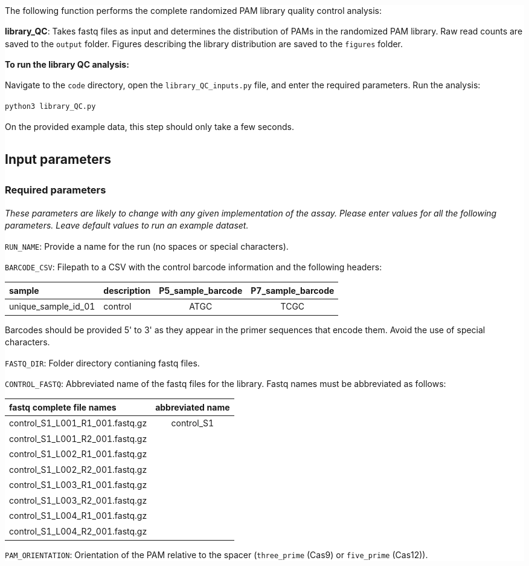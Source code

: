 The following function performs the complete randomized PAM library quality control analysis:

**library_QC**: Takes fastq files as input and determines the distribution of PAMs in the randomized PAM library. Raw read counts are saved to the `output` folder. Figures describing the library distribution are saved to the `figures` folder.

**To run the library QC analysis:**

Navigate to the `code` directory, open the `library_QC_inputs.py` file, and enter the required parameters. Run the analysis:
```
python3 library_QC.py
```

On the provided example data, this step should only take a few seconds.

## Input parameters
### Required parameters

*These parameters are likely to change with any given implementation of the assay. Please enter values for all the following parameters. Leave default values to run an example dataset.*

`RUN_NAME`: Provide a name for the run (no spaces or special characters).

`BARCODE_CSV`: Filepath to a CSV with the control barcode information and the following headers:

|sample	            |description|P5_sample_barcode|P7_sample_barcode|
|:------------------|:----------|:---------------:|:---------------:|
|unique_sample_id_01|control    |ATGC             |TCGC             |

Barcodes should be provided 5' to 3' as they appear in the primer sequences that encode them. Avoid the use of special characters.

`FASTQ_DIR`: Folder directory contianing fastq files.

`CONTROL_FASTQ`: Abbreviated name of the fastq files for the library. Fastq names must be abbreviated as follows:

|fastq complete file names       |abbreviated name|
|:-------------------------------|:--------------:|
|control_S1_L001_R1_001.fastq.gz |control_S1      |
|control_S1_L001_R2_001.fastq.gz |                |
|control_S1_L002_R1_001.fastq.gz |                |
|control_S1_L002_R2_001.fastq.gz |                |
|control_S1_L003_R1_001.fastq.gz |                |
|control_S1_L003_R2_001.fastq.gz |                |
|control_S1_L004_R1_001.fastq.gz |                |
|control_S1_L004_R2_001.fastq.gz |                |

`PAM_ORIENTATION`: Orientation of the PAM relative to the spacer (`three_prime` (Cas9) or `five_prime` (Cas12)). 

